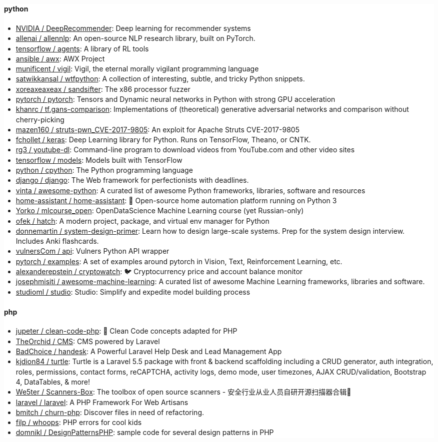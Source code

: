 #### python
* [NVIDIA / DeepRecommender](https://github.com/NVIDIA/DeepRecommender): Deep learning for recommender systems
* [allenai / allennlp](https://github.com/allenai/allennlp): An open-source NLP research library, built on PyTorch.
* [tensorflow / agents](https://github.com/tensorflow/agents): A library of RL tools
* [ansible / awx](https://github.com/ansible/awx): AWX Project
* [munificent / vigil](https://github.com/munificent/vigil): Vigil, the eternal morally vigilant programming language
* [satwikkansal / wtfpython](https://github.com/satwikkansal/wtfpython): A collection of interesting, subtle, and tricky Python snippets.
* [xoreaxeaxeax / sandsifter](https://github.com/xoreaxeaxeax/sandsifter): The x86 processor fuzzer
* [pytorch / pytorch](https://github.com/pytorch/pytorch): Tensors and Dynamic neural networks in Python with strong GPU acceleration
* [khanrc / tf.gans-comparison](https://github.com/khanrc/tf.gans-comparison): Implementations of (theoretical) generative adversarial networks and comparison without cherry-picking
* [mazen160 / struts-pwn_CVE-2017-9805](https://github.com/mazen160/struts-pwn_CVE-2017-9805): An exploit for Apache Struts CVE-2017-9805
* [fchollet / keras](https://github.com/fchollet/keras): Deep Learning library for Python. Runs on TensorFlow, Theano, or CNTK.
* [rg3 / youtube-dl](https://github.com/rg3/youtube-dl): Command-line program to download videos from YouTube.com and other video sites
* [tensorflow / models](https://github.com/tensorflow/models): Models built with TensorFlow
* [python / cpython](https://github.com/python/cpython): The Python programming language
* [django / django](https://github.com/django/django): The Web framework for perfectionists with deadlines.
* [vinta / awesome-python](https://github.com/vinta/awesome-python): A curated list of awesome Python frameworks, libraries, software and resources
* [home-assistant / home-assistant](https://github.com/home-assistant/home-assistant): 🏡 Open-source home automation platform running on Python 3
* [Yorko / mlcourse_open](https://github.com/Yorko/mlcourse_open): OpenDataScience Machine Learning course (yet Russian-only)
* [ofek / hatch](https://github.com/ofek/hatch): A modern project, package, and virtual env manager for Python
* [donnemartin / system-design-primer](https://github.com/donnemartin/system-design-primer): Learn how to design large-scale systems. Prep for the system design interview. Includes Anki flashcards.
* [vulnersCom / api](https://github.com/vulnersCom/api): Vulners Python API wrapper
* [pytorch / examples](https://github.com/pytorch/examples): A set of examples around pytorch in Vision, Text, Reinforcement Learning, etc.
* [alexanderepstein / cryptowatch](https://github.com/alexanderepstein/cryptowatch): 🐦 Cryptocurrency price and account balance monitor
* [josephmisiti / awesome-machine-learning](https://github.com/josephmisiti/awesome-machine-learning): A curated list of awesome Machine Learning frameworks, libraries and software.
* [studioml / studio](https://github.com/studioml/studio): Studio: Simplify and expedite model building process

#### php
* [jupeter / clean-code-php](https://github.com/jupeter/clean-code-php): 🛁 Clean Code concepts adapted for PHP
* [TheOrchid / CMS](https://github.com/TheOrchid/CMS): CMS powered by Laravel
* [BadChoice / handesk](https://github.com/BadChoice/handesk): A Powerful Laravel Help Desk and Lead Management App
* [kjdion84 / turtle](https://github.com/kjdion84/turtle): Turtle is a Laravel 5.5 package with front & backend scaffolding including a CRUD generator, auth integration, roles, permissions, contact forms, reCAPTCHA, activity logs, demo mode, user timezones, AJAX CRUD/validation, Bootstrap 4, DataTables, & more!
* [We5ter / Scanners-Box](https://github.com/We5ter/Scanners-Box): The toolbox of open source scanners - 安全行业从业人员自研开源扫描器合辑👻
* [laravel / laravel](https://github.com/laravel/laravel): A PHP Framework For Web Artisans
* [bmitch / churn-php](https://github.com/bmitch/churn-php): Discover files in need of refactoring.
* [filp / whoops](https://github.com/filp/whoops): PHP errors for cool kids
* [domnikl / DesignPatternsPHP](https://github.com/domnikl/DesignPatternsPHP): sample code for several design patterns in PHP